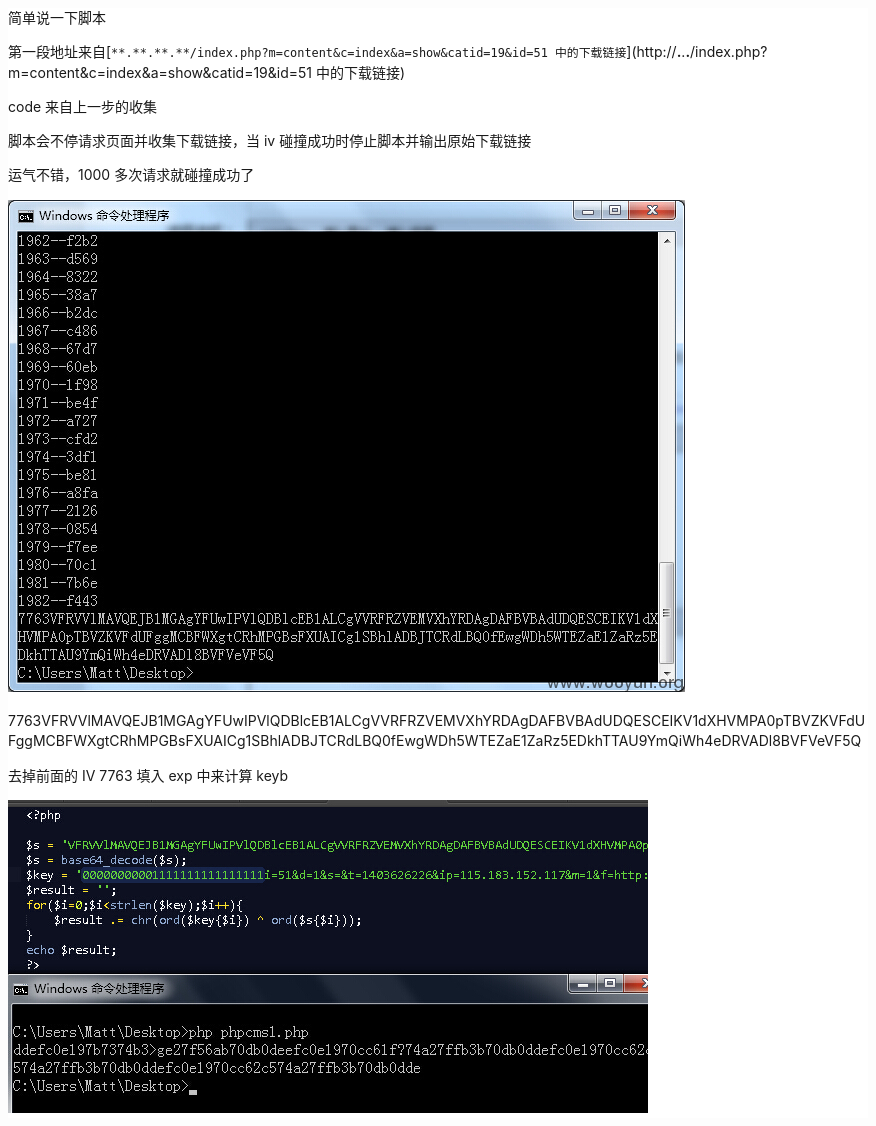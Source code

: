 简单说一下脚本

第一段地址来自[`**.**.**.**/index.php?m=content&c=index&a=show&catid=19&id=51 中的下载链接`](http://**.**.**.**/index.php?m=content&c=index&a=show&catid=19&id=51 中的下载链接)

code 来自上一步的收集

脚本会不停请求页面并收集下载链接，当 iv 碰撞成功时停止脚本并输出原始下载链接

运气不错，1000 多次请求就碰撞成功了

![](img/2500094341193fdf46e9c10ad94f369c07600503.jpg)

7763VFRVVlMAVQEJB1MGAgYFUwIPVlQDBlcEB1ALCgVVRFRZVEMVXhYRDAgDAFBVBAdUDQESCEIKV1dXHVMPA0pTBVZKVFdUFggMCBFWXgtCRhMPGBsFXUAICg1SBhlADBJTCRdLBQ0fEwgWDh5WTEZaE1ZaRz5EDkhTTAU9YmQiWh4eDRVADl8BVFVeVF5Q

去掉前面的 IV 7763 填入 exp 中来计算 keyb

![](img/250018455e04057371db79813b8b7d3b4e56ece6.jpg)
